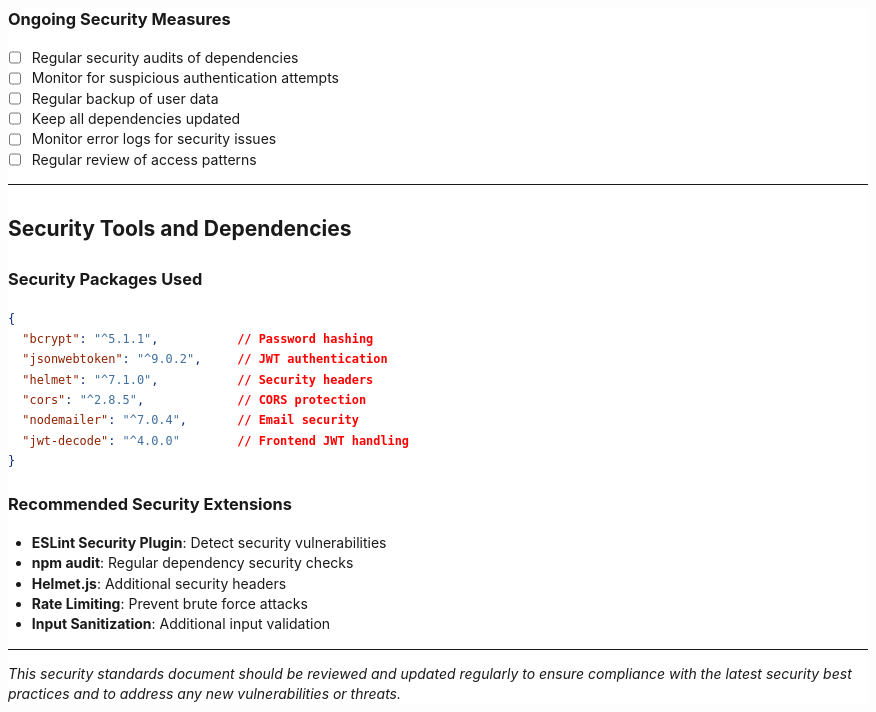 ### Ongoing Security Measures
- [ ] Regular security audits of dependencies
- [ ] Monitor for suspicious authentication attempts
- [ ] Regular backup of user data
- [ ] Keep all dependencies updated
- [ ] Monitor error logs for security issues
- [ ] Regular review of access patterns

---

## Security Tools and Dependencies

### Security Packages Used
```json
{
  "bcrypt": "^5.1.1",           // Password hashing
  "jsonwebtoken": "^9.0.2",     // JWT authentication
  "helmet": "^7.1.0",           // Security headers
  "cors": "^2.8.5",             // CORS protection
  "nodemailer": "^7.0.4",       // Email security
  "jwt-decode": "^4.0.0"        // Frontend JWT handling
}
```

### Recommended Security Extensions
- **ESLint Security Plugin**: Detect security vulnerabilities
- **npm audit**: Regular dependency security checks
- **Helmet.js**: Additional security headers
- **Rate Limiting**: Prevent brute force attacks
- **Input Sanitization**: Additional input validation

---

*This security standards document should be reviewed and updated regularly to ensure compliance with the latest security best practices and to address any new vulnerabilities or threats.* 